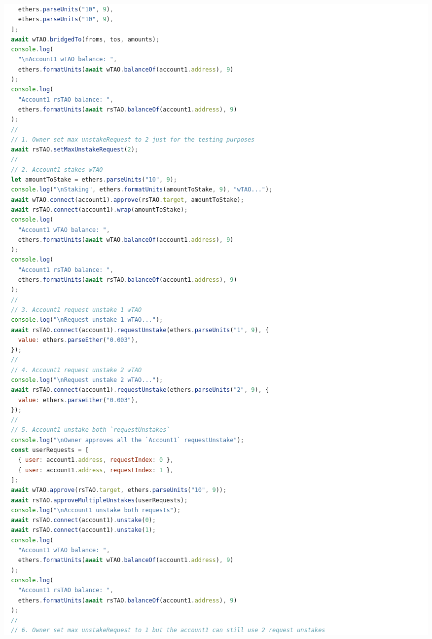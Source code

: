 ```js
    ethers.parseUnits("10", 9),
    ethers.parseUnits("10", 9),
  ];
  await wTAO.bridgedTo(froms, tos, amounts);
  console.log(
    "\nAccount1 wTAO balance: ",
    ethers.formatUnits(await wTAO.balanceOf(account1.address), 9)
  );
  console.log(
    "Account1 rsTAO balance: ",
    ethers.formatUnits(await rsTAO.balanceOf(account1.address), 9)
  );
  //
  // 1. Owner set max unstakeRequest to 2 just for the testing purposes
  await rsTAO.setMaxUnstakeRequest(2);
  //
  // 2. Account1 stakes wTAO
  let amountToStake = ethers.parseUnits("10", 9);
  console.log("\nStaking", ethers.formatUnits(amountToStake, 9), "wTAO...");
  await wTAO.connect(account1).approve(rsTAO.target, amountToStake);
  await rsTAO.connect(account1).wrap(amountToStake);
  console.log(
    "Account1 wTAO balance: ",
    ethers.formatUnits(await wTAO.balanceOf(account1.address), 9)
  );
  console.log(
    "Account1 rsTAO balance: ",
    ethers.formatUnits(await rsTAO.balanceOf(account1.address), 9)
  );
  //
  // 3. Account1 request unstake 1 wTAO
  console.log("\nRequest unstake 1 wTAO...");
  await rsTAO.connect(account1).requestUnstake(ethers.parseUnits("1", 9), {
    value: ethers.parseEther("0.003"),
  });
  //
  // 4. Account1 request unstake 2 wTAO
  console.log("\nRequest unstake 2 wTAO...");
  await rsTAO.connect(account1).requestUnstake(ethers.parseUnits("2", 9), {
    value: ethers.parseEther("0.003"),
  });
  //
  // 5. Account1 unstake both `requestUnstakes`
  console.log("\nOwner approves all the `Account1` requestUnstake");
  const userRequests = [
    { user: account1.address, requestIndex: 0 },
    { user: account1.address, requestIndex: 1 },
  ];
  await wTAO.approve(rsTAO.target, ethers.parseUnits("10", 9));
  await rsTAO.approveMultipleUnstakes(userRequests);
  console.log("\nAccount1 unstake both requests");
  await rsTAO.connect(account1).unstake(0);
  await rsTAO.connect(account1).unstake(1);
  console.log(
    "Account1 wTAO balance: ",
    ethers.formatUnits(await wTAO.balanceOf(account1.address), 9)
  );
  console.log(
    "Account1 rsTAO balance: ",
    ethers.formatUnits(await rsTAO.balanceOf(account1.address), 9)
  );
  //
  // 6. Owner set max unstakeRequest to 1 but the account1 can still use 2 request unstakes
```